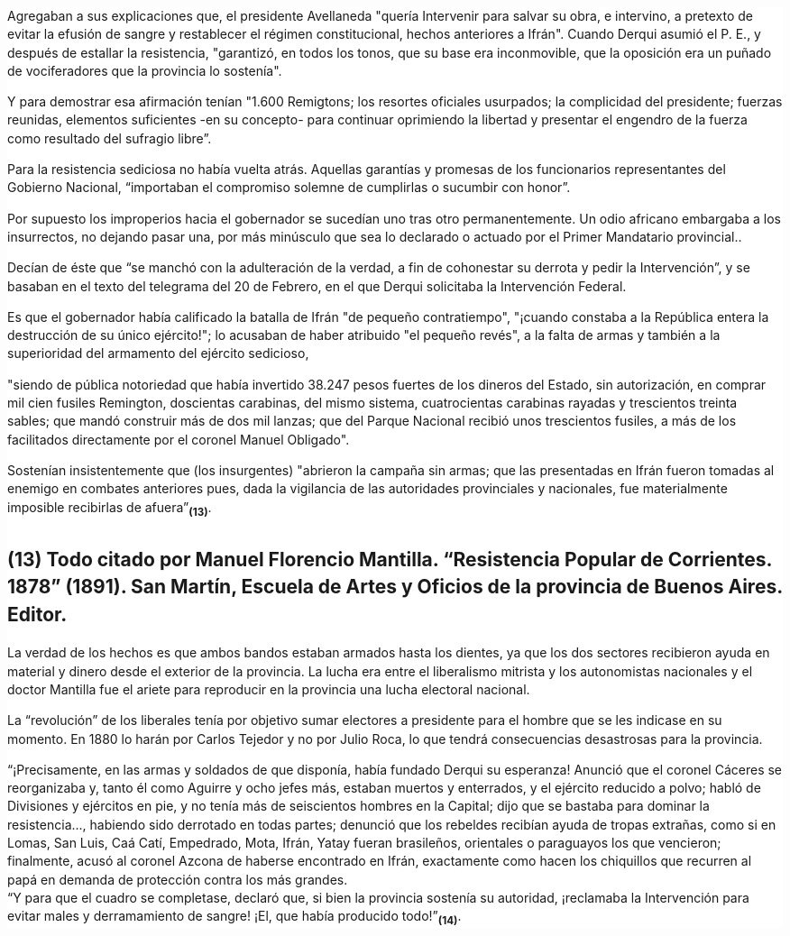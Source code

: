 Agregaban a sus explicaciones que, el presidente Avellaneda "quería Intervenir para salvar su obra, e intervino, a pretexto de evitar la efusión de sangre y restablecer el régimen constitucional, hechos anteriores a Ifrán". Cuando Derqui asumió el P. E., y después de estallar la resistencia, "garantizó, en todos los tonos, que su base era inconmovible, que la oposición era un puñado de vociferadores que la provincia lo sostenía".

Y para demostrar esa afirmación tenían "1.600 Remigtons; los resortes oficiales usurpados; la complicidad del presidente; fuerzas reunidas, elementos suficientes -en su concepto- para continuar oprimiendo la libertad y presentar el engendro de la fuerza como resultado del sufragio libre”.

Para la resistencia sediciosa no había vuelta atrás. Aquellas garantías y promesas de los funcionarios representantes del Gobierno Nacional, “importaban el compromiso solemne de cumplirlas o sucumbir con honor”.

Por supuesto los improperios hacia el gobernador se sucedían uno tras otro permanentemente. Un odio africano embargaba a los insurrectos, no dejando pasar una, por más minúsculo que sea lo declarado o actuado por el Primer Mandatario provincial..

Decían de éste que “se manchó con la adulteración de la verdad, a fin de cohonestar su derrota y pedir la Intervención”, y se basaban en el texto del telegrama del 20 de Febrero, en el que Derqui solicitaba la Intervención Federal.

Es que el gobernador había calificado la batalla de Ifrán "de pequeño contratiempo", "¡cuando constaba a la República entera la destrucción de su único ejército!"; lo acusaban de haber atribuido "el pequeño revés", a la falta de armas y también a la superioridad del armamento del ejército sedicioso,

"siendo de pública notoriedad que había invertido 38.247 pesos fuertes de los dineros del Estado, sin autorización, en comprar mil cien fusiles Remington, doscientas carabinas, del mismo sistema, cuatrocientas carabinas rayadas y trescientos treinta sables; que mandó construir más de dos mil lanzas; que del Parque Nacional recibió unos trescientos fusiles, a más de los facilitados directamente por el coronel Manuel Obligado".

Sostenían insistentemente que (los insurgentes) "abrieron la campaña sin armas; que las presentadas en Ifrán fueron tomadas al enemigo en combates anteriores pues, dada la vigilancia de las autoridades provinciales y nacionales, fue materialmente imposible recibirlas de afuera”<sub><strong>(13)</strong></sub>.

## **(13) Todo citado por Manuel Florencio Mantilla. “Resistencia Popular de Corrientes. 1878” (1891). San Martín, Escuela de Artes y Oficios de la provincia de Buenos Aires. Editor.**

La verdad de los hechos es que ambos bandos estaban armados hasta los dientes, ya que los dos sectores recibieron ayuda en material y dinero desde el exterior de la provincia. La lucha era entre el liberalismo mitrista y los autonomistas nacionales y el doctor Mantilla fue el ariete para reproducir en la provincia una lucha electoral nacional.

La “revolución” de los liberales tenía por objetivo sumar electores a presidente para el hombre que se les indicase en su momento. En 1880 lo harán por Carlos Tejedor y no por Julio Roca, lo que tendrá consecuencias desastrosas para la provincia.

“¡Precisamente, en las armas y soldados de que disponía, había fundado Derqui su esperanza! Anunció que el coronel Cáceres se reorganizaba y, tanto él como Aguirre y ocho jefes más, estaban muertos y enterrados, y el ejército reducido a polvo; habló de Divisiones y ejércitos en pie, y no tenía más de seiscientos hombres en la Capital; dijo que se bastaba para dominar la resistencia..., habiendo sido derrotado en todas partes; denunció que los rebeldes recibían ayuda de tropas extrañas, como si en Lomas, San Luis, Caá Catí, Empedrado, Mota, Ifrán, Yatay fueran brasileños, orientales o paraguayos los que vencieron; finalmente, acusó al coronel Azcona de haberse encontrado en Ifrán, exactamente como hacen los chiquillos que recurren al papá en demanda de protección contra los más grandes.  
“Y para que el cuadro se completase, declaró que, si bien la provincia sostenía su autoridad, ¡reclamaba la Intervención para evitar males y derramamiento de sangre! ¡El, que había producido todo!”<sub><strong>(14)</strong></sub>.
